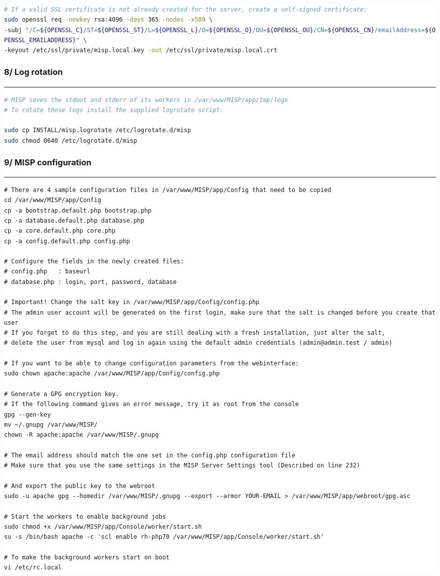 
```bash
# If a valid SSL certificate is not already created for the server, create a self-signed certificate:
sudo openssl req -newkey rsa:4096 -days 365 -nodes -x509 \
-subj "/C=${OPENSSL_C}/ST=${OPENSSL_ST}/L=${OPENSSL_L}/O=${OPENSSL_O}/OU=${OPENSSL_OU}/CN=${OPENSSL_CN}/emailAddress=${OPENSSL_EMAILADDRESS}" \
-keyout /etc/ssl/private/misp.local.key -out /etc/ssl/private/misp.local.crt
```


### 8/ Log rotation
---------------
```bash
# MISP saves the stdout and stderr of its workers in /var/www/MISP/app/tmp/logs
# To rotate these logs install the supplied logrotate script:

sudo cp INSTALL/misp.logrotate /etc/logrotate.d/misp
sudo chmod 0640 /etc/logrotate.d/misp
```

### 9/ MISP configuration
---------------------
```
# There are 4 sample configuration files in /var/www/MISP/app/Config that need to be copied
cd /var/www/MISP/app/Config
cp -a bootstrap.default.php bootstrap.php
cp -a database.default.php database.php
cp -a core.default.php core.php
cp -a config.default.php config.php

# Configure the fields in the newly created files:
# config.php   : baseurl
# database.php : login, port, password, database

# Important! Change the salt key in /var/www/MISP/app/Config/config.php
# The admin user account will be generated on the first login, make sure that the salt is changed before you create that user
# If you forget to do this step, and you are still dealing with a fresh installation, just alter the salt,
# delete the user from mysql and log in again using the default admin credentials (admin@admin.test / admin)
	
# If you want to be able to change configuration parameters from the webinterface:
sudo chown apache:apache /var/www/MISP/app/Config/config.php

# Generate a GPG encryption key.
# If the following command gives an error message, try it as root from the console
gpg --gen-key
mv ~/.gnupg /var/www/MISP/
chown -R apache:apache /var/www/MISP/.gnupg

# The email address should match the one set in the config.php configuration file
# Make sure that you use the same settings in the MISP Server Settings tool (Described on line 232)

# And export the public key to the webroot
sudo -u apache gpg --homedir /var/www/MISP/.gnupg --export --armor YOUR-EMAIL > /var/www/MISP/app/webroot/gpg.asc

# Start the workers to enable background jobs
sudo chmod +x /var/www/MISP/app/Console/worker/start.sh
su -s /bin/bash apache -c 'scl enable rh-php70 /var/www/MISP/app/Console/worker/start.sh'

# To make the background workers start on boot
vi /etc/rc.local
```